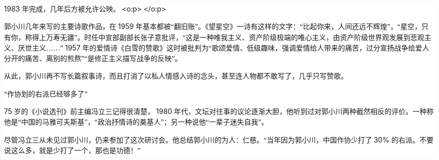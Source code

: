   1983
  <span lang="ZH-CN" style='font-family:宋体;mso-ascii-font-family:"Times New Roman"'>
   年完成，几年后方被允许公映。
  </span>
  <o:p>
  </o:p>
 </p>
 <p class="MsoNormal">
  <span lang="ZH-CN" style='font-family:宋体;mso-ascii-font-family:
"Times New Roman"'>
   郭小川几年来写的主要诗歌作品，在
  </span>
  1959
  <span lang="ZH-CN" style='font-family:宋体;mso-ascii-font-family:"Times New Roman"'>
   年基本都被“翻旧账”。《望星空》一诗有这样的文字：“比起你来，人间还远不辉煌”，“星空，只有你，称得上万寿无疆”。时任中宣部副部长张子意批评，“这是一种唯我主义、资产阶级极端的唯心主义，由资产阶级世界观发展到悲观主义、厌世主义……”
  </span>
  1957
  <span lang="ZH-CN" style='font-family:宋体;mso-ascii-font-family:"Times New Roman"'>
   年的爱情诗《白雪的赞歌》这时被批判为“歌颂爱情、低级趣味，强调爱情给人带来的痛苦，过分宣扬战争给爱人分开的痛苦、离别的煎熬”“是修正主义描写战争的反映”。
  </span>
  <o:p>
  </o:p>
 </p>
 <p class="MsoNormal">
  <span lang="ZH-CN" style='font-family:宋体;mso-ascii-font-family:
"Times New Roman"'>
   从此，郭小川再不写长篇叙事诗，而且打消了以私人情感入诗的念头，甚至连人物都不敢写了，几乎只写赞歌。
  </span>
  <o:p>
  </o:p>
 </p>
 <p class="MsoNormal">
  <span lang="ZH-CN" style='font-family:宋体;mso-ascii-font-family:
"Times New Roman"'>
   “作协划的右派已经够多了”
  </span>
  <o:p>
  </o:p>
 </p>
 <p class="MsoNormal">
  75
  <span lang="ZH-CN" style='font-family:宋体;mso-ascii-font-family:
"Times New Roman"'>
   岁的《小说选刊》前主编冯立三记得很清楚，
  </span>
  1980
  <span lang="ZH-CN" style='font-family:宋体;mso-ascii-font-family:"Times New Roman"'>
   年代，文坛对往事的议论逐渐大胆，他听到过对郭小川两种截然相反的评价。一种称他是“中国的马雅可夫斯基”，“政治抒情诗的奠基人”；另一种说他“一辈子迷失自我”。
  </span>
  <o:p>
  </o:p>
 </p>
 <p class="MsoNormal">
  <span lang="ZH-CN" style='font-family:宋体;mso-ascii-font-family:
"Times New Roman"'>
   尽管冯立三从未见过郭小川，仍来参加了这次研讨会。他总结郭小川的为人：仁慈。“当年因为郭小川，中国作协少打了
  </span>
  30%
  <span lang="ZH-CN" style='font-family:宋体;mso-ascii-font-family:"Times New Roman"'>
   的右派。不要说这么多，就是少打了一个，那也是功德！”
  </span>
  <o:p>
  </o:p>